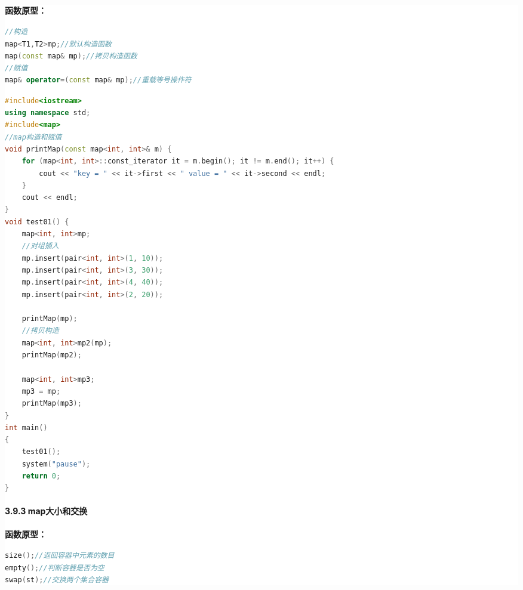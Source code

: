 **函数原型：**

```C++
//构造
map<T1,T2>mp;//默认构造函数
map(const map& mp);//拷贝构造函数
//赋值
map& operator=(const map& mp);//重载等号操作符
```

```C++
#include<iostream>
using namespace std;
#include<map>
//map构造和赋值
void printMap(const map<int, int>& m) {
	for (map<int, int>::const_iterator it = m.begin(); it != m.end(); it++) {
		cout << "key = " << it->first << " value = " << it->second << endl;
	}
	cout << endl;
}
void test01() {
	map<int, int>mp;
    //对组插入
	mp.insert(pair<int, int>(1, 10));
	mp.insert(pair<int, int>(3, 30));
	mp.insert(pair<int, int>(4, 40));
	mp.insert(pair<int, int>(2, 20));

	printMap(mp);
	//拷贝构造
	map<int, int>mp2(mp);
	printMap(mp2);

	map<int, int>mp3;
	mp3 = mp;
	printMap(mp3);
}
int main()
{
	test01();
	system("pause");
	return 0;
}
```

#### 3.9.3 map大小和交换

**函数原型：**

```C++
size();//返回容器中元素的数目
empty();//判断容器是否为空
swap(st);//交换两个集合容器
```
